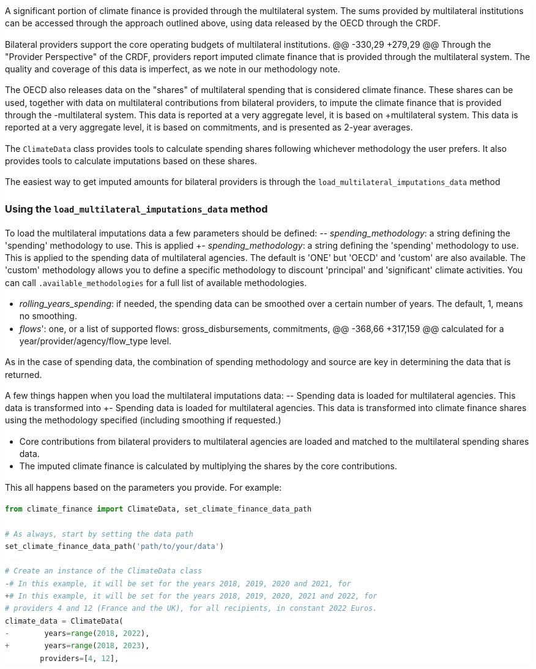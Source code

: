 A significant portion of climate finance is provided through the multilateral system.
 The sums provided by multilateral institutions can be accessed through the approach
 outlined above, using data released by the OECD through the CRDF.
 
 Bilateral providers support the core operating budgets of multilateral institutions.
@@ -330,29 +279,29 @@
 Through the "Provider Perspective" of the CRDF, providers report imputed climate finance
 that is provided through the multilateral system. The quality and coverage of this data
 is imperfect, as we note in our methodology note.
 
 The OECD also releases data on the "shares" of multilateral spending that is considered
 climate finance. These shares can be used, together with data on multilateral contributions
 from bilateral providers, to impute the climate finance that is provided through the
-multilateral system. This data is reported at a very aggregate level, it is based on 
+multilateral system. This data is reported at a very aggregate level, it is based on
 commitments, and is presented as 2-year averages.
 
 The `ClimateData` class provides tools to calculate spending shares following
 whichever methodology the user prefers. It also provides tools to calculate imputations
 based on these shares.
 
 The easiest way to get imputed amounts for bilateral providers is through the
 `load_multilateral_imputations_data` method
 
 ### Using the `load_multilateral_imputations_data` method
 
 To load the multilateral imputations data a few parameters should
 be defined:
-- _spending_methodology_: a string defining the 'spending' methodology to use. This is applied 
+- _spending_methodology_: a string defining the 'spending' methodology to use. This is applied
   to the spending data of multilateral agencies. The default is 'ONE' but 'OECD'
   and 'custom' are also available. The 'custom' methodology allows you to define a specific
   methodology to discount 'principal' and 'significant' climate activities. You can call
   `.available_methodologies` for a full list of available methodologies.
 - _rolling_years_spending_: if needed, the spending data can be smoothed over a certain
   number of years. The default, 1, means no smoothing.
 - _flows_': one, or a list of supported flows: gross_disbursements, commitments,
@@ -368,66 +317,159 @@
   calculated for a year/provider/agency/flow_type level.
 
 
 As in the case of spending data, the combination of spending methodology and source are key
 in determining the data that is returned.
 
 A few things happen when you load the multilateral imputations data:
-- Spending data is loaded for multilateral agencies. This data is transformed into 
+- Spending data is loaded for multilateral agencies. This data is transformed into
   climate finance shares using the methodology specified (including smoothing if requested.)
 - Core contributions from bilateral providers to multilateral agencies are loaded and matched
   to the multilateral spending shares data.
 - The imputed climate finance is calculated by multiplying the shares by the core contributions.
 
 This all happens based on the parameters you provide. For example:
 
 ```python
 from climate_finance import ClimateData, set_climate_finance_data_path
 
 # As always, start by setting the data path
 set_climate_finance_data_path('path/to/your/data')
 
 # Create an instance of the ClimateData class
-# In this example, it will be set for the years 2018, 2019, 2020 and 2021, for
+# In this example, it will be set for the years 2018, 2019, 2020, 2021 and 2022, for
 # providers 4 and 12 (France and the UK), for all recipients, in constant 2022 Euros.
 climate_data = ClimateData(
-        years=range(2018, 2022),                  
+        years=range(2018, 2023),                  
         providers=[4, 12],
 ```